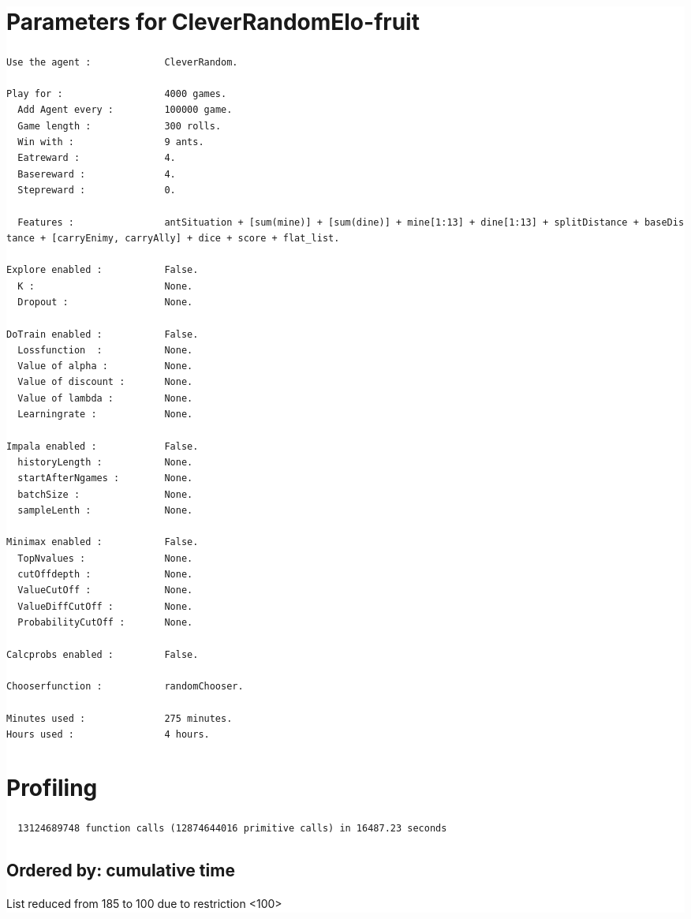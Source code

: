 # Parameters for CleverRandomElo-fruit

    Use the agent :             CleverRandom.

    Play for :                  4000 games.
      Add Agent every :         100000 game.
      Game length :             300 rolls.
      Win with :                9 ants.
      Eatreward :               4.
      Basereward :              4.
      Stepreward :              0.

      Features :                antSituation + [sum(mine)] + [sum(dine)] + mine[1:13] + dine[1:13] + splitDistance + baseDistance + [carryEnimy, carryAlly] + dice + score + flat_list.

    Explore enabled :           False.
      K :                       None.
      Dropout :                 None.

    DoTrain enabled :           False.
      Lossfunction  :           None.
      Value of alpha :          None.
      Value of discount :       None.
      Value of lambda :         None.
      Learningrate :            None.

    Impala enabled :            False.
      historyLength :           None.
      startAfterNgames :        None.
      batchSize :               None.
      sampleLenth :             None.

    Minimax enabled :           False.
      TopNvalues :              None.
      cutOffdepth :             None.
      ValueCutOff :             None.
      ValueDiffCutOff :         None.
      ProbabilityCutOff :       None.

    Calcprobs enabled :         False.

    Chooserfunction :           randomChooser.

    Minutes used :              275 minutes.
    Hours used :                4 hours.

# Profiling


      13124689748 function calls (12874644016 primitive calls) in 16487.23 seconds

##    Ordered by: cumulative time
   List reduced from 185 to 100 due to restriction <100>
